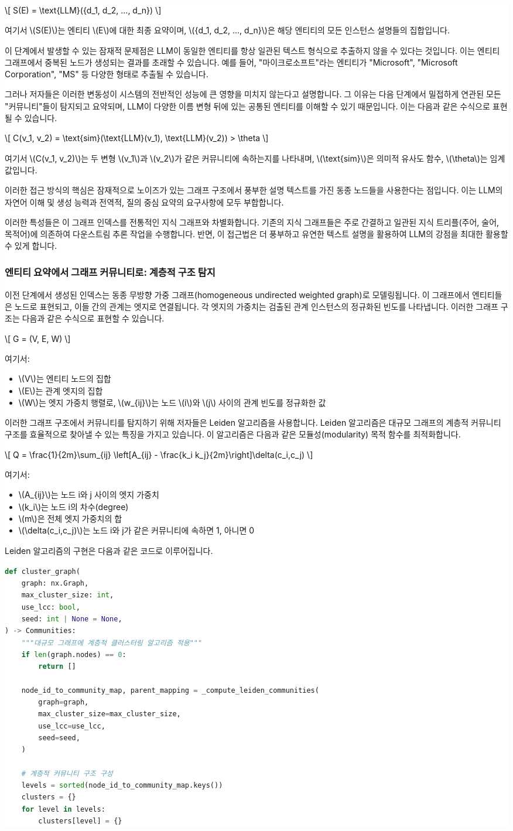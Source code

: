 \\[ S(E) = \text{LLM}(\{d_1, d_2, ..., d_n\}) \\]

여기서 \\(S(E)\\)는 엔티티 \\(E\\)에 대한 최종 요약이며, \\(\{d_1, d_2, ..., d_n\}\\)은 해당 엔티티의 모든 인스턴스 설명들의 집합입니다.

이 단계에서 발생할 수 있는 잠재적 문제점은 LLM이 동일한 엔티티를 항상 일관된 텍스트 형식으로 추출하지 않을 수 있다는 것입니다. 이는 엔티티 그래프에서 중복된 노드가 생성되는 결과를 초래할 수 있습니다. 예를 들어, "마이크로소프트"라는 엔티티가 "Microsoft", "Microsoft Corporation", "MS" 등 다양한 형태로 추출될 수 있습니다.

그러나 저자들은 이러한 변동성이 시스템의 전반적인 성능에 큰 영향을 미치지 않는다고 설명합니다. 그 이유는 다음 단계에서 밀접하게 연관된 모든 "커뮤니티"들이 탐지되고 요약되며, LLM이 다양한 이름 변형 뒤에 있는 공통된 엔티티를 이해할 수 있기 때문입니다. 이는 다음과 같은 수식으로 표현될 수 있습니다.

\\[ C(v_1, v_2) = \text{sim}(\text{LLM}(v_1), \text{LLM}(v_2)) > \theta \\]

여기서 \\(C(v_1, v_2)\\)는 두 변형 \\(v_1\\)과 \\(v_2\\)가 같은 커뮤니티에 속하는지를 나타내며, \\(\text{sim}\\)은 의미적 유사도 함수, \\(\theta\\)는 임계값입니다.

이러한 접근 방식의 핵심은 잠재적으로 노이즈가 있는 그래프 구조에서 풍부한 설명 텍스트를 가진 동종 노드들을 사용한다는 점입니다. 이는 LLM의 자연어 이해 및 생성 능력과 전역적, 질의 중심 요약의 요구사항에 모두 부합합니다. 

이러한 특성들은 이 그래프 인덱스를 전통적인 지식 그래프와 차별화합니다. 기존의 지식 그래프들은 주로 간결하고 일관된 지식 트리플(주어, 술어, 목적어)에 의존하여 다운스트림 추론 작업을 수행합니다. 반면, 이 접근법은 더 풍부하고 유연한 텍스트 설명을 활용하여 LLM의 강점을 최대한 활용할 수 있게 합니다.

### 엔티티 요약에서 그래프 커뮤니티로: 계층적 구조 탐지

이전 단계에서 생성된 인덱스는 동종 무방향 가중 그래프(homogeneous undirected weighted graph)로 모델링됩니다. 이 그래프에서 엔티티들은 노드로 표현되고, 이들 간의 관계는 엣지로 연결됩니다. 각 엣지의 가중치는 검출된 관계 인스턴스의 정규화된 빈도를 나타냅니다. 이러한 그래프 구조는 다음과 같은 수식으로 표현할 수 있습니다.

\\[ G = (V, E, W) \\]

여기서:
- \\(V\\)는 엔티티 노드의 집합
- \\(E\\)는 관계 엣지의 집합
- \\(W\\)는 엣지 가중치 행렬로, \\(w_{ij}\\)는 노드 \\(i\\)와 \\(j\\) 사이의 관계 빈도를 정규화한 값

이러한 그래프 구조에서 커뮤니티를 탐지하기 위해 저자들은 Leiden 알고리즘을 사용합니다. Leiden 알고리즘은 대규모 그래프의 계층적 커뮤니티 구조를 효율적으로 찾아낼 수 있는 특징을 가지고 있습니다. 이 알고리즘은 다음과 같은 모듈성(modularity) 목적 함수를 최적화합니다.

\\[ Q = \frac{1}{2m}\sum_{ij} \left[A_{ij} - \frac{k_i k_j}{2m}\right]\delta(c_i,c_j) \\]

여기서:
- \\(A_{ij}\\)는 노드 i와 j 사이의 엣지 가중치
- \\(k_i\\)는 노드 i의 차수(degree)
- \\(m\\)은 전체 엣지 가중치의 합
- \\(\delta(c_i,c_j)\\)는 노드 i와 j가 같은 커뮤니티에 속하면 1, 아니면 0

Leiden 알고리즘의 구현은 다음과 같은 코드로 이루어집니다.

```python
def cluster_graph(
    graph: nx.Graph,
    max_cluster_size: int,
    use_lcc: bool,
    seed: int | None = None,
) -> Communities:
    """대규모 그래프에 계층적 클러스터링 알고리즘 적용"""
    if len(graph.nodes) == 0:
        return []
        
    node_id_to_community_map, parent_mapping = _compute_leiden_communities(
        graph=graph,
        max_cluster_size=max_cluster_size,
        use_lcc=use_lcc,
        seed=seed,
    )
    
    # 계층적 커뮤니티 구조 구성
    levels = sorted(node_id_to_community_map.keys())
    clusters = {}
    for level in levels:
        clusters[level] = {}
```